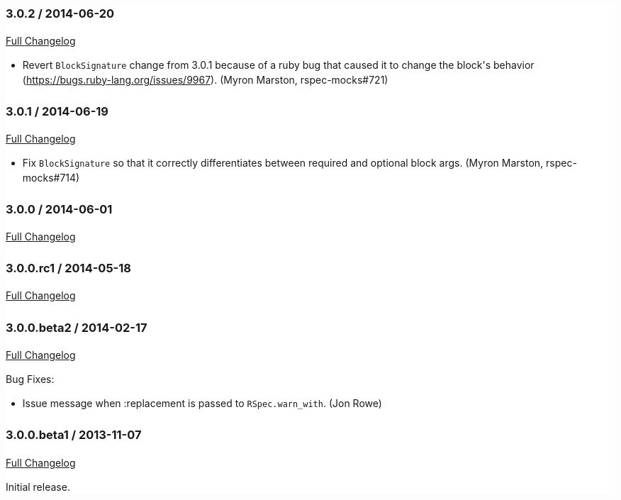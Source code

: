 ### 3.0.2 / 2014-06-20
[Full Changelog](http://github.com/rspec/rspec-support/compare/v3.0.1...v3.0.2)

* Revert `BlockSignature` change from 3.0.1 because of a ruby bug that
  caused it to change the block's behavior (https://bugs.ruby-lang.org/issues/9967).
  (Myron Marston, rspec-mocks#721)

### 3.0.1 / 2014-06-19
[Full Changelog](http://github.com/rspec/rspec-support/compare/v3.0.0...v3.0.1)

* Fix `BlockSignature` so that it correctly differentiates between
  required and optional block args. (Myron Marston, rspec-mocks#714)

### 3.0.0 / 2014-06-01
[Full Changelog](http://github.com/rspec/rspec-support/compare/v3.0.0.rc1...v3.0.0)

### 3.0.0.rc1 / 2014-05-18
[Full Changelog](http://github.com/rspec/rspec-support/compare/v3.0.0.beta2...v3.0.0.rc1)

### 3.0.0.beta2 / 2014-02-17
[Full Changelog](http://github.com/rspec/rspec-support/compare/v3.0.0.beta1...v3.0.0.beta2)

Bug Fixes:

* Issue message when :replacement is passed to `RSpec.warn_with`. (Jon Rowe)

### 3.0.0.beta1 / 2013-11-07
[Full Changelog](https://github.com/rspec/rspec-support/compare/0dc12d1bdbbacc757a9989f8c09cd08ef3a4837e...v3.0.0.beta1)

Initial release.
